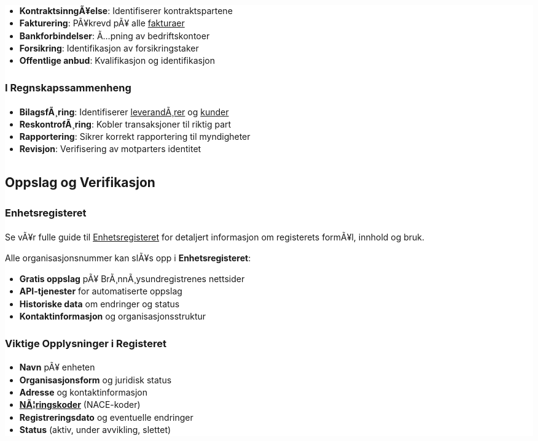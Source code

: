 * **KontraktsinngÃ¥else**: Identifiserer kontraktspartene
* **Fakturering**: PÃ¥krevd pÃ¥ alle [fakturaer](/blogs/regnskap/hva-er-en-faktura "Hva er en Faktura? En Guide til Norske Fakturakrav")
* **Bankforbindelser**: Ã…pning av bedriftskontoer
* **Forsikring**: Identifikasjon av forsikringstaker
* **Offentlige anbud**: Kvalifikasjon og identifikasjon

### I Regnskapssammenheng

* **BilagsfÃ¸ring**: Identifiserer [leverandÃ¸rer](/blogs/regnskap/hva-er-leverandor "Hva er en LeverandÃ¸r? Komplett Guide til LeverandÃ¸rhÃ¥ndtering") og [kunder](/blogs/regnskap/hva-er-kunde "Hva er en Kunde? Komplett Guide til KundehÃ¥ndtering")
* **ReskontrofÃ¸ring**: Kobler transaksjoner til riktig part
* **Rapportering**: Sikrer korrekt rapportering til myndigheter
* **Revisjon**: Verifisering av motparters identitet

## Oppslag og Verifikasjon

### Enhetsregisteret

Se vÃ¥r fulle guide til [Enhetsregisteret](/blogs/regnskap/hva-er-enhetsregisteret "Hva er Enhetsregisteret?") for detaljert informasjon om registerets formÃ¥l, innhold og bruk.

Alle organisasjonsnummer kan slÃ¥s opp i **Enhetsregisteret**:

* **Gratis oppslag** pÃ¥ BrÃ¸nnÃ¸ysundregistrenes nettsider
* **API-tjenester** for automatiserte oppslag
* **Historiske data** om endringer og status
* **Kontaktinformasjon** og organisasjonsstruktur

### Viktige Opplysninger i Registeret

* **Navn** pÃ¥ enheten
* **Organisasjonsform** og juridisk status
* **Adresse** og kontaktinformasjon
* **[NÃ¦ringskoder](/blogs/regnskap/naringsspesifikasjon "Hva er NÃ¦ringsspesifikasjon? Komplett Guide til NÃ¦ringsklassifisering og Rapportering")** (NACE-koder)
* **Registreringsdato** og eventuelle endringer
* **Status** (aktiv, under avvikling, slettet)
